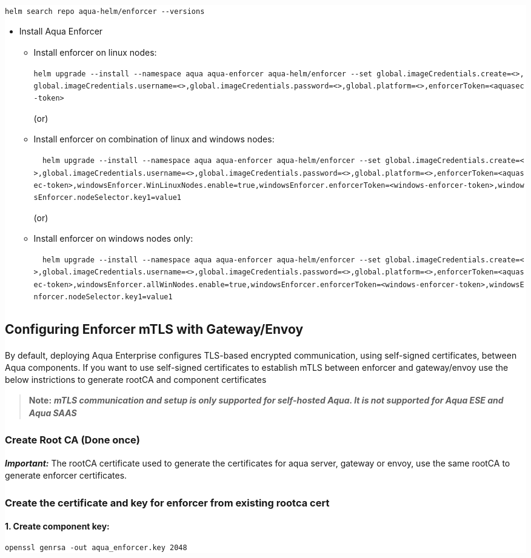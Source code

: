 ```shell
helm search repo aqua-helm/enforcer --versions
```

* Install Aqua Enforcer
  * Install enforcer on linux nodes:

    ```shell
    helm upgrade --install --namespace aqua aqua-enforcer aqua-helm/enforcer --set global.imageCredentials.create=<>,global.imageCredentials.username=<>,global.imageCredentials.password=<>,global.platform=<>,enforcerToken=<aquasec-token>
    ```

      (or)

  * Install enforcer on combination of linux and windows nodes:
    ```shell
      helm upgrade --install --namespace aqua aqua-enforcer aqua-helm/enforcer --set global.imageCredentials.create=<>,global.imageCredentials.username=<>,global.imageCredentials.password=<>,global.platform=<>,enforcerToken=<aquasec-token>,windowsEnforcer.WinLinuxNodes.enable=true,windowsEnforcer.enforcerToken=<windows-enforcer-token>,windowsEnforcer.nodeSelector.key1=value1
    ```

      (or)

  * Install enforcer on windows nodes only:
    ```shell
      helm upgrade --install --namespace aqua aqua-enforcer aqua-helm/enforcer --set global.imageCredentials.create=<>,global.imageCredentials.username=<>,global.imageCredentials.password=<>,global.platform=<>,enforcerToken=<aquasec-token>,windowsEnforcer.allWinNodes.enable=true,windowsEnforcer.enforcerToken=<windows-enforcer-token>,windowsEnforcer.nodeSelector.key1=value1
    ```

## Configuring Enforcer mTLS with Gateway/Envoy
  By default, deploying Aqua Enterprise configures TLS-based encrypted communication, using self-signed certificates, between Aqua components. If you want to use self-signed certificates to establish mTLS between enforcer and gateway/envoy use the below instrictions to generate rootCA and component certificates

  > **Note:** **_mTLS communication and setup is only supported for self-hosted Aqua. It is not supported for Aqua ESE and Aqua SAAS_**

  ### Create Root CA (Done once)

  ***Important:*** The rootCA certificate used to generate the certificates for aqua server, gateway or envoy, use the same rootCA to generate enforcer certificates.
  ### Create the certificate and key for enforcer from existing rootca cert

  **1. Create component key:**

  ```shell
  openssl genrsa -out aqua_enforcer.key 2048
  ```
